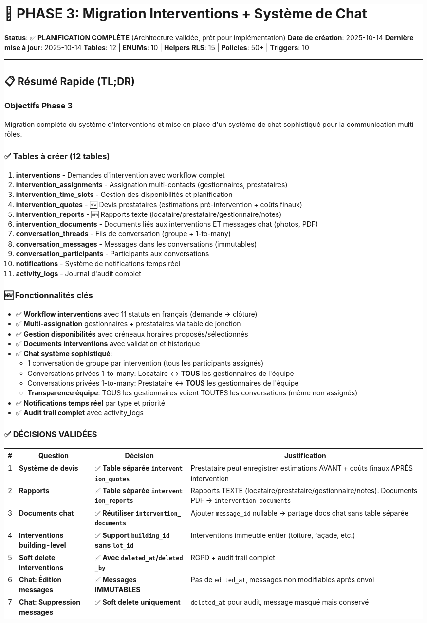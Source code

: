 # 🔧 PHASE 3: Migration Interventions + Système de Chat

**Status**: ✅ **PLANIFICATION COMPLÈTE** (Architecture validée, prêt pour implémentation)
**Date de création**: 2025-10-14
**Dernière mise à jour**: 2025-10-14
**Tables**: 12 | **ENUMs**: 10 | **Helpers RLS**: 15 | **Policies**: 50+ | **Triggers**: 10

---

## 📋 Résumé Rapide (TL;DR)

### Objectifs Phase 3
Migration complète du système d'interventions et mise en place d'un système de chat sophistiqué pour la communication multi-rôles.

### ✅ Tables à créer (12 tables)
1. **interventions** - Demandes d'intervention avec workflow complet
2. **intervention_assignments** - Assignation multi-contacts (gestionnaires, prestataires)
3. **intervention_time_slots** - Gestion des disponibilités et planification
4. **intervention_quotes** - 🆕 Devis prestataires (estimations pré-intervention + coûts finaux)
5. **intervention_reports** - 🆕 Rapports texte (locataire/prestataire/gestionnaire/notes)
6. **intervention_documents** - Documents liés aux interventions ET messages chat (photos, PDF)
7. **conversation_threads** - Fils de conversation (groupe + 1-to-many)
8. **conversation_messages** - Messages dans les conversations (immutables)
9. **conversation_participants** - Participants aux conversations
10. **notifications** - Système de notifications temps réel
11. **activity_logs** - Journal d'audit complet

### 🆕 Fonctionnalités clés
- ✅ **Workflow interventions** avec 11 statuts en français (demande → clôture)
- ✅ **Multi-assignation** gestionnaires + prestataires via table de jonction
- ✅ **Gestion disponibilités** avec créneaux horaires proposés/sélectionnés
- ✅ **Documents interventions** avec validation et historique
- ✅ **Chat système sophistiqué**:
  - 1 conversation de groupe par intervention (tous les participants assignés)
  - Conversations privées 1-to-many: Locataire ↔ **TOUS** les gestionnaires de l'équipe
  - Conversations privées 1-to-many: Prestataire ↔ **TOUS** les gestionnaires de l'équipe
  - **Transparence équipe**: TOUS les gestionnaires voient TOUTES les conversations (même non assignés)
- ✅ **Notifications temps réel** par type et priorité
- ✅ **Audit trail complet** avec activity_logs

### ✅ **DÉCISIONS VALIDÉES**
| # | Question | Décision | Justification |
|---|----------|----------|---------------|
| 1 | **Système de devis** | ✅ **Table séparée `intervention_quotes`** | Prestataire peut enregistrer estimations AVANT + coûts finaux APRÈS intervention |
| 2 | **Rapports** | ✅ **Table séparée `intervention_reports`** | Rapports TEXTE (locataire/prestataire/gestionnaire/notes). Documents PDF → `intervention_documents` |
| 3 | **Documents chat** | ✅ **Réutiliser `intervention_documents`** | Ajouter `message_id` nullable → partage docs chat sans table séparée |
| 4 | **Interventions building-level** | ✅ **Support `building_id` sans `lot_id`** | Interventions immeuble entier (toiture, façade, etc.) |
| 5 | **Soft delete interventions** | ✅ **Avec `deleted_at`/`deleted_by`** | RGPD + audit trail complet |
| 6 | **Chat: Édition messages** | ✅ **Messages IMMUTABLES** | Pas de `edited_at`, messages non modifiables après envoi |
| 7 | **Chat: Suppression messages** | ✅ **Soft delete uniquement** | `deleted_at` pour audit, message masqué mais conservé |
